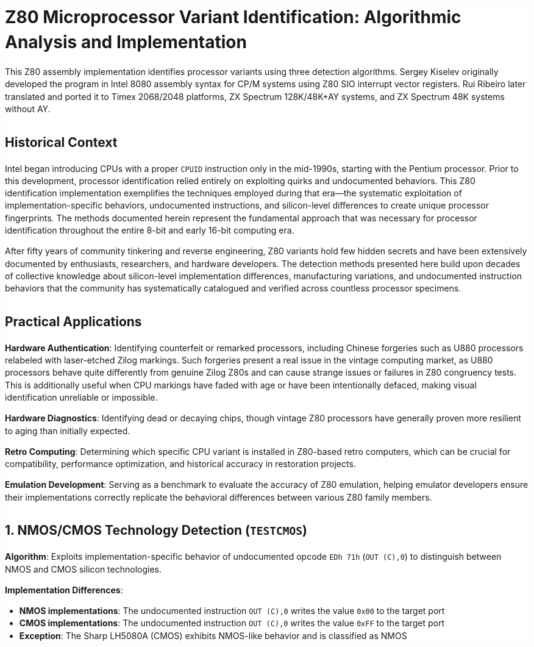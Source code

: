 # Z80 Microprocessor Variant Identification: Algorithmic Analysis and Implementation

This Z80 assembly implementation identifies processor variants using three detection algorithms. Sergey Kiselev originally developed the program in Intel 8080 assembly syntax for CP/M systems using Z80 SIO interrupt vector registers. Rui Ribeiro later translated and ported it to Timex 2068/2048 platforms, ZX Spectrum 128K/48K+AY systems, and ZX Spectrum 48K systems without AY.

## Historical Context

Intel began introducing CPUs with a proper `CPUID` instruction only in the mid-1990s, starting with the Pentium processor. Prior to this development, processor identification relied entirely on exploiting quirks and undocumented behaviors. This Z80 identification implementation exemplifies the techniques employed during that era—the systematic exploitation of implementation-specific behaviors, undocumented instructions, and silicon-level differences to create unique processor fingerprints. The methods documented herein represent the fundamental approach that was necessary for processor identification throughout the entire 8-bit and early 16-bit computing era.

After fifty years of community tinkering and reverse engineering, Z80 variants hold few hidden secrets and have been extensively documented by enthusiasts, researchers, and hardware developers. The detection methods presented here build upon decades of collective knowledge about silicon-level implementation differences, manufacturing variations, and undocumented instruction behaviors that the community has systematically catalogued and verified across countless processor specimens.

## Practical Applications

**Hardware Authentication**: Identifying counterfeit or remarked processors, including Chinese forgeries such as U880 processors relabeled with laser-etched Zilog markings. Such forgeries present a real issue in the vintage computing market, as U880 processors behave quite differently from genuine Zilog Z80s and can cause strange issues or failures in Z80 congruency tests. This is additionally useful when CPU markings have faded with age or have been intentionally defaced, making visual identification unreliable or impossible.

**Hardware Diagnostics**: Identifying dead or decaying chips, though vintage Z80 processors have generally proven more resilient to aging than initially expected.

**Retro Computing**: Determining which specific CPU variant is installed in Z80-based retro computers, which can be crucial for compatibility, performance optimization, and historical accuracy in restoration projects.

**Emulation Development**: Serving as a benchmark to evaluate the accuracy of Z80 emulation, helping emulator developers ensure their implementations correctly replicate the behavioral differences between various Z80 family members.

## 1. NMOS/CMOS Technology Detection (`TESTCMOS`)

**Algorithm**: Exploits implementation-specific behavior of undocumented opcode `EDh 71h` (`OUT (C),0`) to distinguish between NMOS and CMOS silicon technologies.

**Implementation Differences**:
- **NMOS implementations**: The undocumented instruction `OUT (C),0` writes the value `0x00` to the target port
- **CMOS implementations**: The undocumented instruction `OUT (C),0` writes the value `0xFF` to the target port
- **Exception**: The Sharp LH5080A (CMOS) exhibits NMOS-like behavior and is classified as NMOS
